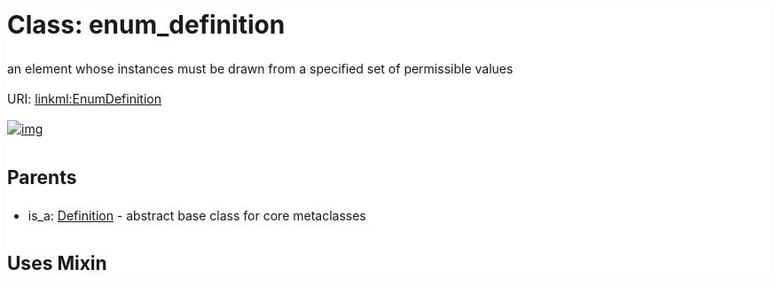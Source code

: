 
# Class: enum_definition

an element whose instances must be drawn from a specified set of permissible values

URI: [linkml:EnumDefinition](https://w3id.org/linkml/EnumDefinition)


[![img](https://yuml.me/diagram/nofunky;dir:TB/class/[SubsetDefinition],[StructuredAlias],[SchemaDefinition],[ReachabilityQuery],[PermissibleValue],[MatchQuery],[LocalName],[Extension],[Example],[EnumExpression],[EnumBinding]-%20range%200..1>[EnumDefinition&#124;enum_uri:uriorcurie%20%3F;code_set:uriorcurie%20%3F;code_set_tag:string%20%3F;code_set_version:string%20%3F;pv_formula:pv_formula_options%20%3F;concepts:uriorcurie%20*;abstract(i):boolean%20%3F;mixin(i):boolean%20%3F;values_from(i):uriorcurie%20*;string_serialization(i):string%20%3F;name(i):string;id_prefixes(i):ncname%20*;id_prefixes_are_closed(i):boolean%20%3F;definition_uri(i):uriorcurie%20%3F;conforms_to(i):string%20%3F;implements(i):uriorcurie%20*;instantiates(i):uriorcurie%20*;description(i):string%20%3F;title(i):string%20%3F;deprecated(i):string%20%3F;todos(i):string%20*;notes(i):string%20*;comments(i):string%20*;from_schema(i):uri%20%3F;imported_from(i):string%20%3F;source(i):uriorcurie%20%3F;in_language(i):string%20%3F;see_also(i):uriorcurie%20*;deprecated_element_has_exact_replacement(i):uriorcurie%20%3F;deprecated_element_has_possible_replacement(i):uriorcurie%20%3F;aliases(i):string%20*;mappings(i):uriorcurie%20*;exact_mappings(i):uriorcurie%20*;close_mappings(i):uriorcurie%20*;related_mappings(i):uriorcurie%20*;narrow_mappings(i):uriorcurie%20*;broad_mappings(i):uriorcurie%20*;created_by(i):uriorcurie%20%3F;contributors(i):uriorcurie%20*;created_on(i):datetime%20%3F;last_updated_on(i):datetime%20%3F;modified_by(i):uriorcurie%20%3F;status(i):uriorcurie%20%3F;rank(i):integer%20%3F;categories(i):uriorcurie%20*;keywords(i):string%20*],[SchemaDefinition]++-%20enums%200..*>[EnumDefinition],[EnumExpression]-%20inherits%200..*>[EnumDefinition],[EnumDefinition]uses%20-.->[EnumExpression],[Definition]^-[EnumDefinition],[EnumBinding],[Definition],[AnonymousEnumExpression],[Annotation],[AltDescription])](https://yuml.me/diagram/nofunky;dir:TB/class/[SubsetDefinition],[StructuredAlias],[SchemaDefinition],[ReachabilityQuery],[PermissibleValue],[MatchQuery],[LocalName],[Extension],[Example],[EnumExpression],[EnumBinding]-%20range%200..1>[EnumDefinition&#124;enum_uri:uriorcurie%20%3F;code_set:uriorcurie%20%3F;code_set_tag:string%20%3F;code_set_version:string%20%3F;pv_formula:pv_formula_options%20%3F;concepts:uriorcurie%20*;abstract(i):boolean%20%3F;mixin(i):boolean%20%3F;values_from(i):uriorcurie%20*;string_serialization(i):string%20%3F;name(i):string;id_prefixes(i):ncname%20*;id_prefixes_are_closed(i):boolean%20%3F;definition_uri(i):uriorcurie%20%3F;conforms_to(i):string%20%3F;implements(i):uriorcurie%20*;instantiates(i):uriorcurie%20*;description(i):string%20%3F;title(i):string%20%3F;deprecated(i):string%20%3F;todos(i):string%20*;notes(i):string%20*;comments(i):string%20*;from_schema(i):uri%20%3F;imported_from(i):string%20%3F;source(i):uriorcurie%20%3F;in_language(i):string%20%3F;see_also(i):uriorcurie%20*;deprecated_element_has_exact_replacement(i):uriorcurie%20%3F;deprecated_element_has_possible_replacement(i):uriorcurie%20%3F;aliases(i):string%20*;mappings(i):uriorcurie%20*;exact_mappings(i):uriorcurie%20*;close_mappings(i):uriorcurie%20*;related_mappings(i):uriorcurie%20*;narrow_mappings(i):uriorcurie%20*;broad_mappings(i):uriorcurie%20*;created_by(i):uriorcurie%20%3F;contributors(i):uriorcurie%20*;created_on(i):datetime%20%3F;last_updated_on(i):datetime%20%3F;modified_by(i):uriorcurie%20%3F;status(i):uriorcurie%20%3F;rank(i):integer%20%3F;categories(i):uriorcurie%20*;keywords(i):string%20*],[SchemaDefinition]++-%20enums%200..*>[EnumDefinition],[EnumExpression]-%20inherits%200..*>[EnumDefinition],[EnumDefinition]uses%20-.->[EnumExpression],[Definition]^-[EnumDefinition],[EnumBinding],[Definition],[AnonymousEnumExpression],[Annotation],[AltDescription])

## Parents

 *  is_a: [Definition](Definition.md) - abstract base class for core metaclasses

## Uses Mixin
